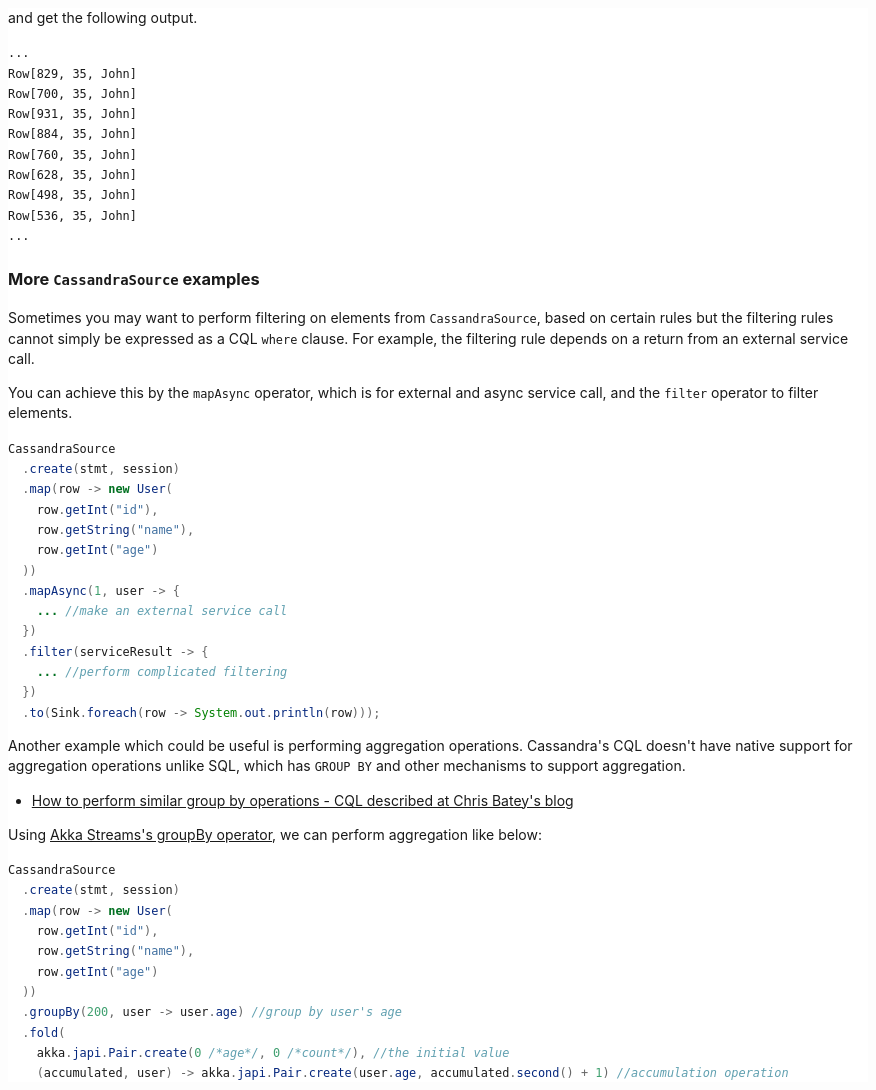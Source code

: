 and get the following output.

```
...
Row[829, 35, John]
Row[700, 35, John]
Row[931, 35, John]
Row[884, 35, John]
Row[760, 35, John]
Row[628, 35, John]
Row[498, 35, John]
Row[536, 35, John]
...
```

### More `CassandraSource` examples

Sometimes you may want to perform filtering on elements from `CassandraSource`, based on certain rules but the filtering
rules cannot simply be expressed as a CQL `where` clause. For example, the filtering rule depends on a return from an external
service call.

You can achieve this by the `mapAsync` operator, which is for external and async service call,
and the `filter` operator to filter elements.

```java
CassandraSource
  .create(stmt, session)
  .map(row -> new User(
    row.getInt("id"),
    row.getString("name"),
    row.getInt("age")
  ))
  .mapAsync(1, user -> {
    ... //make an external service call
  })
  .filter(serviceResult -> {
    ... //perform complicated filtering
  })
  .to(Sink.foreach(row -> System.out.println(row)));
```

Another example which could be useful is performing aggregation operations.
Cassandra's CQL doesn't have native support for aggregation operations unlike SQL, which has `GROUP BY` and other mechanisms to support aggregation.

- [How to perform similar group by operations - CQL described at Chris Batey's blog](http://christopher-batey.blogspot.com/2015/05/cassandra-aggregates-min-max-avg-group.html)

Using [Akka Streams's groupBy operator](https://doc.akka.io/docs/akka/2.5/stream/operators/Source-or-Flow/groupBy.html),
we can perform aggregation like below:


```java
CassandraSource
  .create(stmt, session)
  .map(row -> new User(
    row.getInt("id"),
    row.getString("name"),
    row.getInt("age")
  ))
  .groupBy(200, user -> user.age) //group by user's age
  .fold(
    akka.japi.Pair.create(0 /*age*/, 0 /*count*/), //the initial value
    (accumulated, user) -> akka.japi.Pair.create(user.age, accumulated.second() + 1) //accumulation operation
```